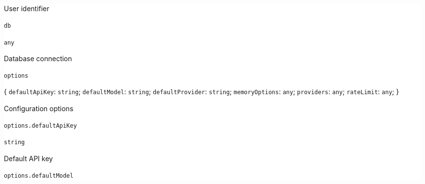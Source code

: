 User identifier

</td>
</tr>
<tr>
<td>

`db`

</td>
<td>

`any`

</td>
<td>

Database connection

</td>
</tr>
<tr>
<td>

`options`

</td>
<td>

\{ `defaultApiKey`: `string`; `defaultModel`: `string`; `defaultProvider`: `string`; `memoryOptions`: `any`; `providers`: `any`; `rateLimit`: `any`; \}

</td>
<td>

Configuration options

</td>
</tr>
<tr>
<td>

`options.defaultApiKey`

</td>
<td>

`string`

</td>
<td>

Default API key

</td>
</tr>
<tr>
<td>

`options.defaultModel`
